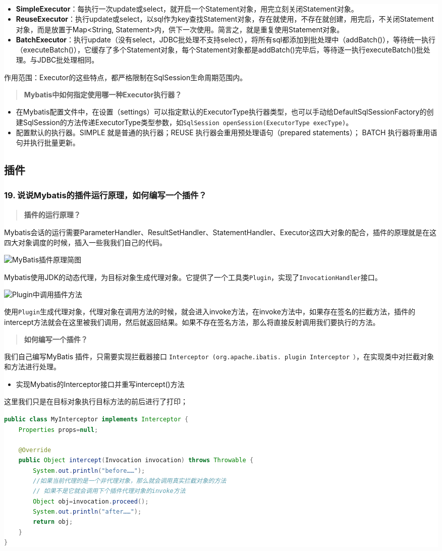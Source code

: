 - **SimpleExecutor**：每执行一次update或select，就开启一个Statement对象，用完立刻关闭Statement对象。
- **ReuseExecutor**：执行update或select，以sql作为key查找Statement对象，存在就使用，不存在就创建，用完后，不关闭Statement对象，而是放置于Map<String, Statement>内，供下一次使用。简言之，就是重复使用Statement对象。
- **BatchExecutor**：执行update（没有select，JDBC批处理不支持select），将所有sql都添加到批处理中（addBatch()），等待统一执行（executeBatch()），它缓存了多个Statement对象，每个Statement对象都是addBatch()完毕后，等待逐一执行executeBatch()批处理。与JDBC批处理相同。

作用范围：Executor的这些特点，都严格限制在SqlSession生命周期范围内。

> **Mybatis中如何指定使用哪一种Executor执行器？**

- 在Mybatis配置文件中，在设置（settings）可以指定默认的ExecutorType执行器类型，也可以手动给DefaultSqlSessionFactory的创建SqlSession的方法传递ExecutorType类型参数，如`SqlSession openSession(ExecutorType execType)`。
- 配置默认的执行器。SIMPLE 就是普通的执行器；REUSE 执行器会重用预处理语句（prepared statements）； BATCH 执行器将重用语句并执行批量更新。

  

 

  

## 插件

### 19. 说说Mybatis的插件运行原理，如何编写一个插件？

> **插件的运行原理？**

Mybatis会话的运行需要ParameterHandler、ResultSetHandler、StatementHandler、Executor这四大对象的配合，插件的原理就是在这四大对象调度的时候，插入一些我我们自己的代码。

![MyBatis插件原理简图](http://cdn.tobebetterjavaer.com/tobebetterjavaer/images/sidebar/sanfene/mybatis-00f2581b-5aae-441a-83f7-75641b3ba010.png)

Mybatis使用JDK的动态代理，为目标对象生成代理对象。它提供了一个工具类`Plugin`，实现了`InvocationHandler`接口。

![Plugin中调用插件方法](http://cdn.tobebetterjavaer.com/tobebetterjavaer/images/sidebar/sanfene/mybatis-c487f77a-9b87-4d9b-9a49-5aa87401b5e8.png)

使用`Plugin`生成代理对象，代理对象在调用方法的时候，就会进入invoke方法，在invoke方法中，如果存在签名的拦截方法，插件的intercept方法就会在这里被我们调用，然后就返回结果。如果不存在签名方法，那么将直接反射调用我们要执行的方法。

> **如何编写一个插件？**

我们自己编写MyBatis 插件，只需要实现拦截器接口 `Interceptor (org.apache.ibatis. plugin Interceptor ）`，在实现类中对拦截对象和方法进行处理。

- 实现Mybatis的Interceptor接口并重写intercept()方法

这里我们只是在目标对象执行目标方法的前后进行了打印；

```java
public class MyInterceptor implements Interceptor {
    Properties props=null;

    @Override
    public Object intercept(Invocation invocation) throws Throwable {
        System.out.println("before……");
        //如果当前代理的是一个非代理对象，那么就会调用真实拦截对象的方法
        // 如果不是它就会调用下个插件代理对象的invoke方法
        Object obj=invocation.proceed();
        System.out.println("after……");
        return obj;
    }
}
```

